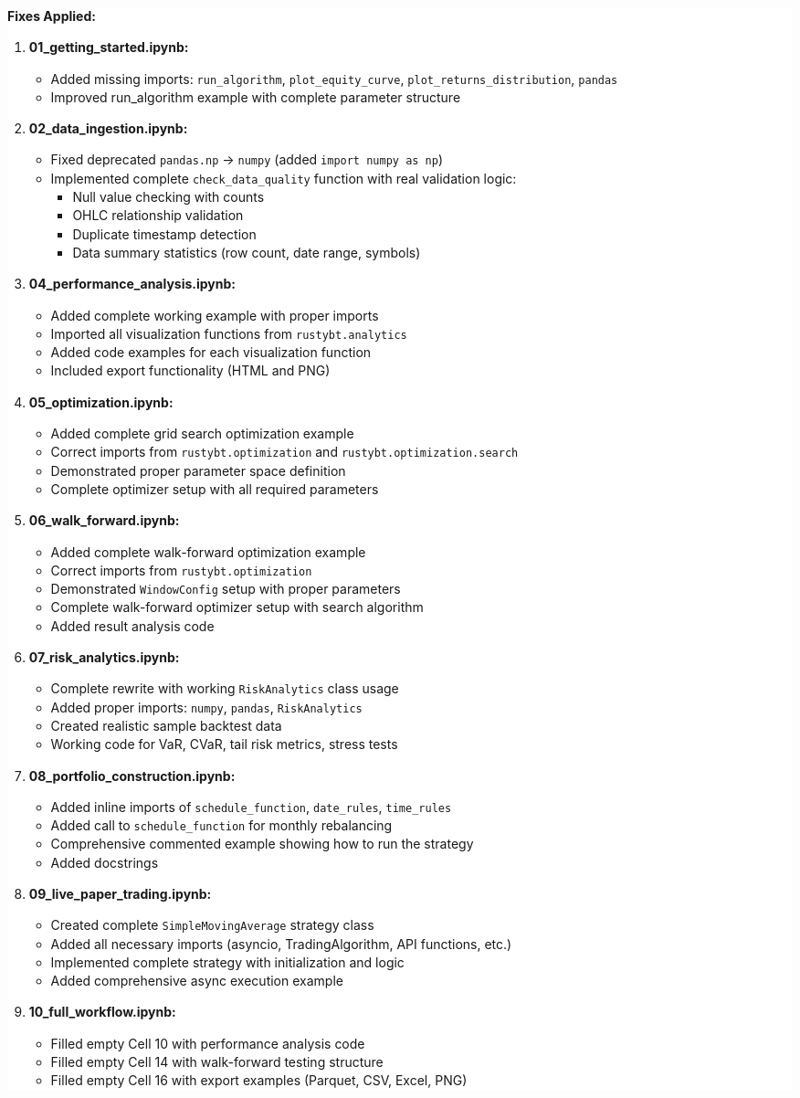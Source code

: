 **Fixes Applied:**

1. **01_getting_started.ipynb:**
   - Added missing imports: `run_algorithm`, `plot_equity_curve`, `plot_returns_distribution`, `pandas`
   - Improved run_algorithm example with complete parameter structure

2. **02_data_ingestion.ipynb:**
   - Fixed deprecated `pandas.np` → `numpy` (added `import numpy as np`)
   - Implemented complete `check_data_quality` function with real validation logic:
     - Null value checking with counts
     - OHLC relationship validation
     - Duplicate timestamp detection
     - Data summary statistics (row count, date range, symbols)

3. **04_performance_analysis.ipynb:**
   - Added complete working example with proper imports
   - Imported all visualization functions from `rustybt.analytics`
   - Added code examples for each visualization function
   - Included export functionality (HTML and PNG)

4. **05_optimization.ipynb:**
   - Added complete grid search optimization example
   - Correct imports from `rustybt.optimization` and `rustybt.optimization.search`
   - Demonstrated proper parameter space definition
   - Complete optimizer setup with all required parameters

5. **06_walk_forward.ipynb:**
   - Added complete walk-forward optimization example
   - Correct imports from `rustybt.optimization`
   - Demonstrated `WindowConfig` setup with proper parameters
   - Complete walk-forward optimizer setup with search algorithm
   - Added result analysis code

6. **07_risk_analytics.ipynb:**
   - Complete rewrite with working `RiskAnalytics` class usage
   - Added proper imports: `numpy`, `pandas`, `RiskAnalytics`
   - Created realistic sample backtest data
   - Working code for VaR, CVaR, tail risk metrics, stress tests

7. **08_portfolio_construction.ipynb:**
   - Added inline imports of `schedule_function`, `date_rules`, `time_rules`
   - Added call to `schedule_function` for monthly rebalancing
   - Comprehensive commented example showing how to run the strategy
   - Added docstrings

8. **09_live_paper_trading.ipynb:**
   - Created complete `SimpleMovingAverage` strategy class
   - Added all necessary imports (asyncio, TradingAlgorithm, API functions, etc.)
   - Implemented complete strategy with initialization and logic
   - Added comprehensive async execution example

9. **10_full_workflow.ipynb:**
   - Filled empty Cell 10 with performance analysis code
   - Filled empty Cell 14 with walk-forward testing structure
   - Filled empty Cell 16 with export examples (Parquet, CSV, Excel, PNG)
